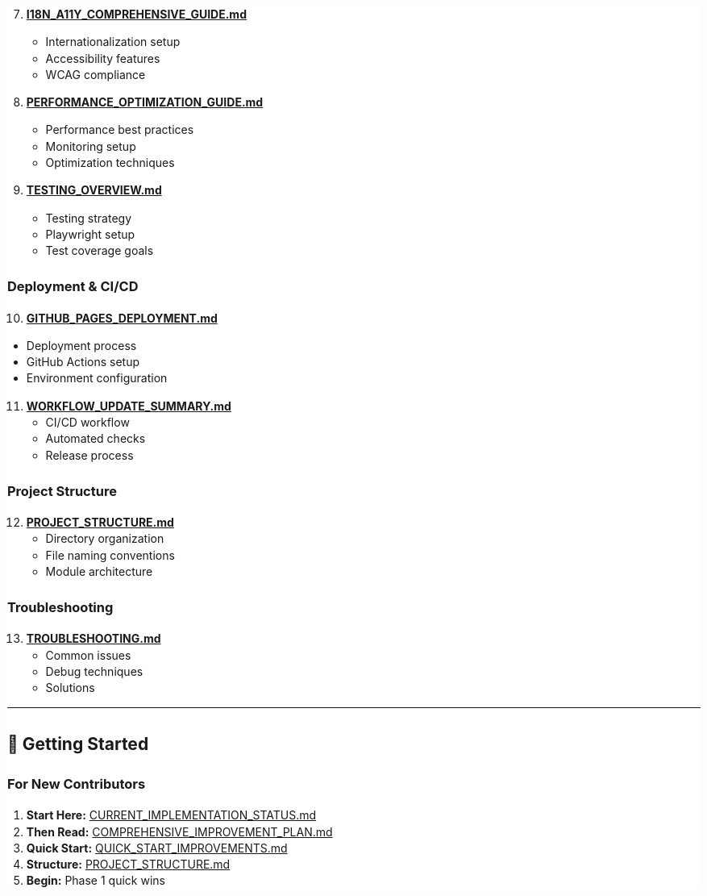 7. **[I18N_A11Y_COMPREHENSIVE_GUIDE.md](./I18N_A11Y_COMPREHENSIVE_GUIDE.md)**
   - Internationalization setup
   - Accessibility features
   - WCAG compliance

8. **[PERFORMANCE_OPTIMIZATION_GUIDE.md](./PERFORMANCE_OPTIMIZATION_GUIDE.md)**
   - Performance best practices
   - Monitoring setup
   - Optimization techniques

9. **[TESTING_OVERVIEW.md](./TESTING_OVERVIEW.md)**
   - Testing strategy
   - Playwright setup
   - Test coverage goals

### Deployment & CI/CD

10. **[GITHUB_PAGES_DEPLOYMENT.md](./GITHUB_PAGES_DEPLOYMENT.md)**
   - Deployment process
   - GitHub Actions setup
   - Environment configuration

11. **[WORKFLOW_UPDATE_SUMMARY.md](./WORKFLOW_UPDATE_SUMMARY.md)**
    - CI/CD workflow
    - Automated checks
    - Release process

### Project Structure

12. **[PROJECT_STRUCTURE.md](./PROJECT_STRUCTURE.md)**
    - Directory organization
    - File naming conventions
    - Module architecture

### Troubleshooting

13. **[TROUBLESHOOTING.md](./TROUBLESHOOTING.md)**
    - Common issues
    - Debug techniques
    - Solutions

---

## 🚀 Getting Started

### For New Contributors

1. **Start Here:** [CURRENT_IMPLEMENTATION_STATUS.md](./CURRENT_IMPLEMENTATION_STATUS.md)
2. **Then Read:** [COMPREHENSIVE_IMPROVEMENT_PLAN.md](./COMPREHENSIVE_IMPROVEMENT_PLAN.md)
3. **Quick Start:** [QUICK_START_IMPROVEMENTS.md](./QUICK_START_IMPROVEMENTS.md)
4. **Structure:** [PROJECT_STRUCTURE.md](./PROJECT_STRUCTURE.md)
5. **Begin:** Phase 1 quick wins

